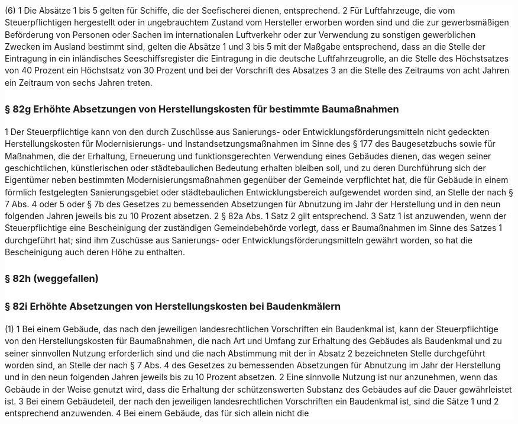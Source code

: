 (6)
1             Die Absätze 1 bis 5 gelten für Schiffe, die der
Seefischerei dienen, entsprechend.
2             Für Luftfahrzeuge, die vom Steuerpflichtigen hergestellt
oder in ungebrauchtem Zustand vom Hersteller erworben worden sind und
die zur gewerbsmäßigen Beförderung von Personen oder Sachen im
internationalen Luftverkehr oder zur Verwendung zu sonstigen
gewerblichen Zwecken im Ausland bestimmt sind, gelten die Absätze 1
und 3 bis 5 mit der Maßgabe entsprechend, dass an die Stelle der
Eintragung in ein inländisches Seeschiffsregister die Eintragung in
die deutsche Luftfahrzeugrolle, an die Stelle des Höchstsatzes von 40
Prozent ein Höchstsatz von 30 Prozent und bei der Vorschrift des
Absatzes 3 an die Stelle des Zeitraums von acht Jahren ein Zeitraum
von sechs Jahren treten.


### § 82g Erhöhte Absetzungen von Herstellungskosten für bestimmte Baumaßnahmen

1             Der Steuerpflichtige kann von den durch Zuschüsse aus
Sanierungs- oder Entwicklungsförderungsmitteln nicht gedeckten
Herstellungskosten für Modernisierungs- und Instandsetzungsmaßnahmen
im Sinne des § 177 des Baugesetzbuchs sowie für Maßnahmen, die der
Erhaltung, Erneuerung und funktionsgerechten Verwendung eines Gebäudes
dienen, das wegen seiner geschichtlichen, künstlerischen oder
städtebaulichen Bedeutung erhalten bleiben soll, und zu deren
Durchführung sich der Eigentümer neben bestimmten
Modernisierungsmaßnahmen gegenüber der Gemeinde verpflichtet hat, die
für Gebäude in einem förmlich festgelegten Sanierungsgebiet oder
städtebaulichen Entwicklungsbereich aufgewendet worden sind, an Stelle
der nach § 7 Abs. 4 oder 5 oder § 7b des Gesetzes zu bemessenden
Absetzungen für Abnutzung im Jahr der Herstellung und in den neun
folgenden Jahren jeweils bis zu 10 Prozent absetzen.
2             § 82a Abs. 1 Satz 2 gilt entsprechend.
3             Satz 1 ist anzuwenden, wenn der Steuerpflichtige eine
Bescheinigung der zuständigen Gemeindebehörde vorlegt, dass er
Baumaßnahmen im Sinne des Satzes 1 durchgeführt hat; sind ihm
Zuschüsse aus Sanierungs- oder Entwicklungsförderungsmitteln gewährt
worden, so hat die Bescheinigung auch deren Höhe zu enthalten.


### § 82h (weggefallen)



### § 82i Erhöhte Absetzungen von Herstellungskosten bei Baudenkmälern

(1)
1             Bei einem Gebäude, das nach den jeweiligen
landesrechtlichen Vorschriften ein Baudenkmal ist, kann der
Steuerpflichtige von den Herstellungskosten für Baumaßnahmen, die nach
Art und Umfang zur Erhaltung des Gebäudes als Baudenkmal und zu seiner
sinnvollen Nutzung erforderlich sind und die nach Abstimmung mit der
in Absatz 2 bezeichneten Stelle durchgeführt worden sind, an Stelle
der nach § 7 Abs. 4 des Gesetzes zu bemessenden Absetzungen für
Abnutzung im Jahr der Herstellung und in den neun folgenden Jahren
jeweils bis zu 10 Prozent absetzen.
2             Eine sinnvolle Nutzung ist nur anzunehmen, wenn das
Gebäude in der Weise genutzt wird, dass die Erhaltung der
schützenswerten Substanz des Gebäudes auf die Dauer gewährleistet ist.
3             Bei einem Gebäudeteil, der nach den jeweiligen
landesrechtlichen Vorschriften ein Baudenkmal ist, sind die Sätze 1
und 2 entsprechend anzuwenden.
4             Bei einem Gebäude, das für sich allein nicht die